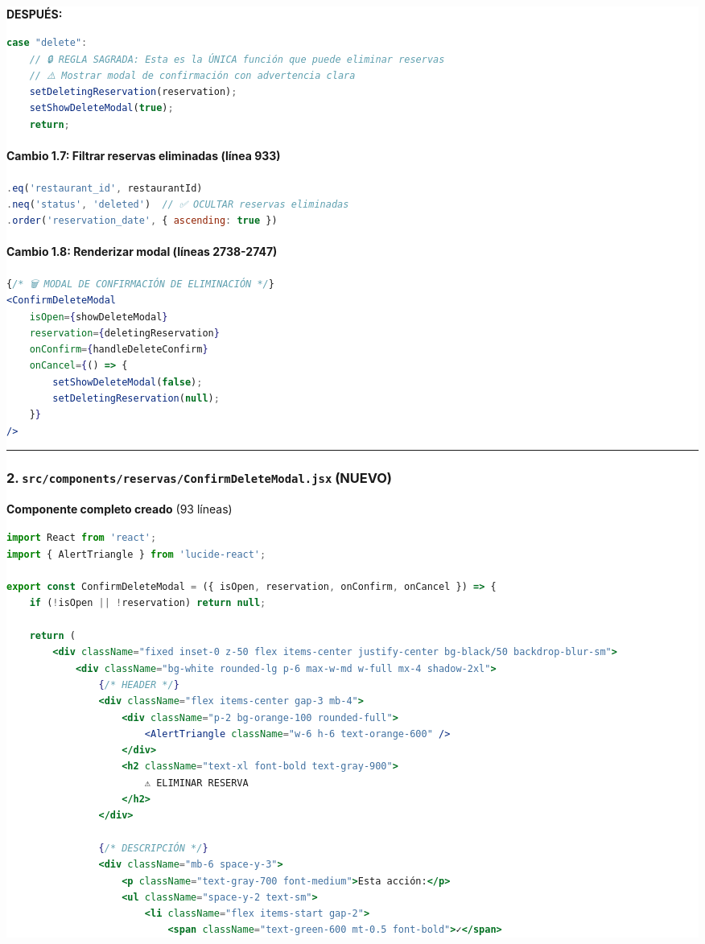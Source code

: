 **DESPUÉS:**
```javascript
case "delete":
    // 🔒 REGLA SAGRADA: Esta es la ÚNICA función que puede eliminar reservas
    // ⚠️ Mostrar modal de confirmación con advertencia clara
    setDeletingReservation(reservation);
    setShowDeleteModal(true);
    return;
```

#### **Cambio 1.7: Filtrar reservas eliminadas** (línea 933)
```javascript
.eq('restaurant_id', restaurantId)
.neq('status', 'deleted')  // ✅ OCULTAR reservas eliminadas
.order('reservation_date', { ascending: true })
```

#### **Cambio 1.8: Renderizar modal** (líneas 2738-2747)
```jsx
{/* 🗑️ MODAL DE CONFIRMACIÓN DE ELIMINACIÓN */}
<ConfirmDeleteModal
    isOpen={showDeleteModal}
    reservation={deletingReservation}
    onConfirm={handleDeleteConfirm}
    onCancel={() => {
        setShowDeleteModal(false);
        setDeletingReservation(null);
    }}
/>
```

---

### **2. `src/components/reservas/ConfirmDeleteModal.jsx`** (NUEVO)

**Componente completo creado** (93 líneas)

```jsx
import React from 'react';
import { AlertTriangle } from 'lucide-react';

export const ConfirmDeleteModal = ({ isOpen, reservation, onConfirm, onCancel }) => {
    if (!isOpen || !reservation) return null;

    return (
        <div className="fixed inset-0 z-50 flex items-center justify-center bg-black/50 backdrop-blur-sm">
            <div className="bg-white rounded-lg p-6 max-w-md w-full mx-4 shadow-2xl">
                {/* HEADER */}
                <div className="flex items-center gap-3 mb-4">
                    <div className="p-2 bg-orange-100 rounded-full">
                        <AlertTriangle className="w-6 h-6 text-orange-600" />
                    </div>
                    <h2 className="text-xl font-bold text-gray-900">
                        ⚠️ ELIMINAR RESERVA
                    </h2>
                </div>

                {/* DESCRIPCIÓN */}
                <div className="mb-6 space-y-3">
                    <p className="text-gray-700 font-medium">Esta acción:</p>
                    <ul className="space-y-2 text-sm">
                        <li className="flex items-start gap-2">
                            <span className="text-green-600 mt-0.5 font-bold">✓</span>
```